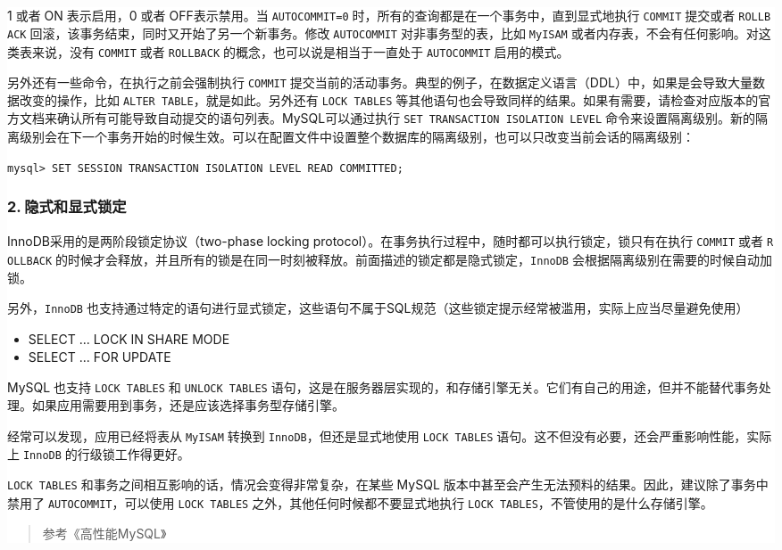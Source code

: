 1 或者 ON 表示启用，0 或者 OFF表示禁用。当 `AUTOCOMMIT=0` 时，所有的查询都是在一个事务中，直到显式地执行 `COMMIT` 提交或者 `ROLLBACK` 回滚，该事务结束，同时又开始了另一个新事务。修改 `AUTOCOMMIT` 对非事务型的表，比如 `MyISAM` 或者内存表，不会有任何影响。对这类表来说，没有 `COMMIT` 或者 `ROLLBACK` 的概念，也可以说是相当于一直处于 `AUTOCOMMIT` 启用的模式。

另外还有一些命令，在执行之前会强制执行 `COMMIT` 提交当前的活动事务。典型的例子，在数据定义语言（DDL）中，如果是会导致大量数据改变的操作，比如 `ALTER TABLE`，就是如此。另外还有 `LOCK TABLES` 等其他语句也会导致同样的结果。如果有需要，请检查对应版本的官方文档来确认所有可能导致自动提交的语句列表。MySQL可以通过执行 `SET TRANSACTION ISOLATION LEVEL` 命令来设置隔离级别。新的隔离级别会在下一个事务开始的时候生效。可以在配置文件中设置整个数据库的隔离级别，也可以只改变当前会话的隔离级别：

```
mysql> SET SESSION TRANSACTION ISOLATION LEVEL READ COMMITTED;
```

### 2. 隐式和显式锁定

InnoDB采用的是两阶段锁定协议（two-phase locking protocol）。在事务执行过程中，随时都可以执行锁定，锁只有在执行 `COMMIT` 或者 `ROLLBACK` 的时候才会释放，并且所有的锁是在同一时刻被释放。前面描述的锁定都是隐式锁定，`InnoDB` 会根据隔离级别在需要的时候自动加锁。

另外，`InnoDB` 也支持通过特定的语句进行显式锁定，这些语句不属于SQL规范（这些锁定提示经常被滥用，实际上应当尽量避免使用）

* SELECT ... LOCK IN SHARE MODE 
* SELECT ... FOR UPDATE

MySQL 也支持 `LOCK TABLES` 和 `UNLOCK TABLES` 语句，这是在服务器层实现的，和存储引擎无关。它们有自己的用途，但并不能替代事务处理。如果应用需要用到事务，还是应该选择事务型存储引擎。

经常可以发现，应用已经将表从 `MyISAM` 转换到 `InnoDB`，但还是显式地使用 `LOCK TABLES` 语句。这不但没有必要，还会严重影响性能，实际上 `InnoDB` 的行级锁工作得更好。

`LOCK TABLES` 和事务之间相互影响的话，情况会变得非常复杂，在某些 MySQL 版本中甚至会产生无法预料的结果。因此，建议除了事务中禁用了 `AUTOCOMMIT`，可以使用 `LOCK TABLES` 之外，其他任何时候都不要显式地执行 `LOCK TABLES`，不管使用的是什么存储引擎。


> 参考《高性能MySQL》